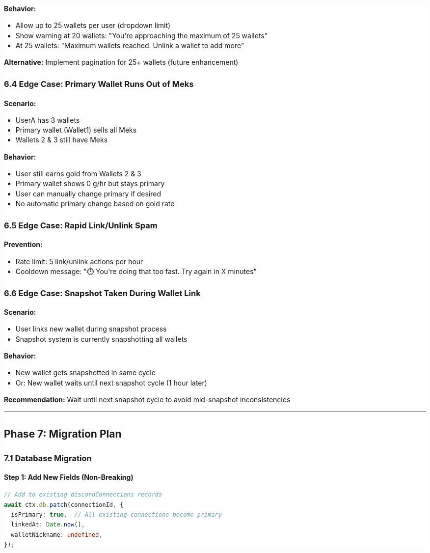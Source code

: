 **Behavior:**
- Allow up to 25 wallets per user (dropdown limit)
- Show warning at 20 wallets: "You're approaching the maximum of 25 wallets"
- At 25 wallets: "Maximum wallets reached. Unlink a wallet to add more"

**Alternative:** Implement pagination for 25+ wallets (future enhancement)

### 6.4 Edge Case: Primary Wallet Runs Out of Meks

**Scenario:**
- UserA has 3 wallets
- Primary wallet (Wallet1) sells all Meks
- Wallets 2 & 3 still have Meks

**Behavior:**
- User still earns gold from Wallets 2 & 3
- Primary wallet shows 0 g/hr but stays primary
- User can manually change primary if desired
- No automatic primary change based on gold rate

### 6.5 Edge Case: Rapid Link/Unlink Spam

**Prevention:**
- Rate limit: 5 link/unlink actions per hour
- Cooldown message: "⏱️ You're doing that too fast. Try again in X minutes"

### 6.6 Edge Case: Snapshot Taken During Wallet Link

**Scenario:**
- User links new wallet during snapshot process
- Snapshot system is currently snapshotting all wallets

**Behavior:**
- New wallet gets snapshotted in same cycle
- Or: New wallet waits until next snapshot cycle (1 hour later)

**Recommendation:** Wait until next snapshot cycle to avoid mid-snapshot inconsistencies

---

## Phase 7: Migration Plan

### 7.1 Database Migration

**Step 1: Add New Fields (Non-Breaking)**
```typescript
// Add to existing discordConnections records
await ctx.db.patch(connectionId, {
  isPrimary: true,  // All existing connections become primary
  linkedAt: Date.now(),
  walletNickname: undefined,
});
```
